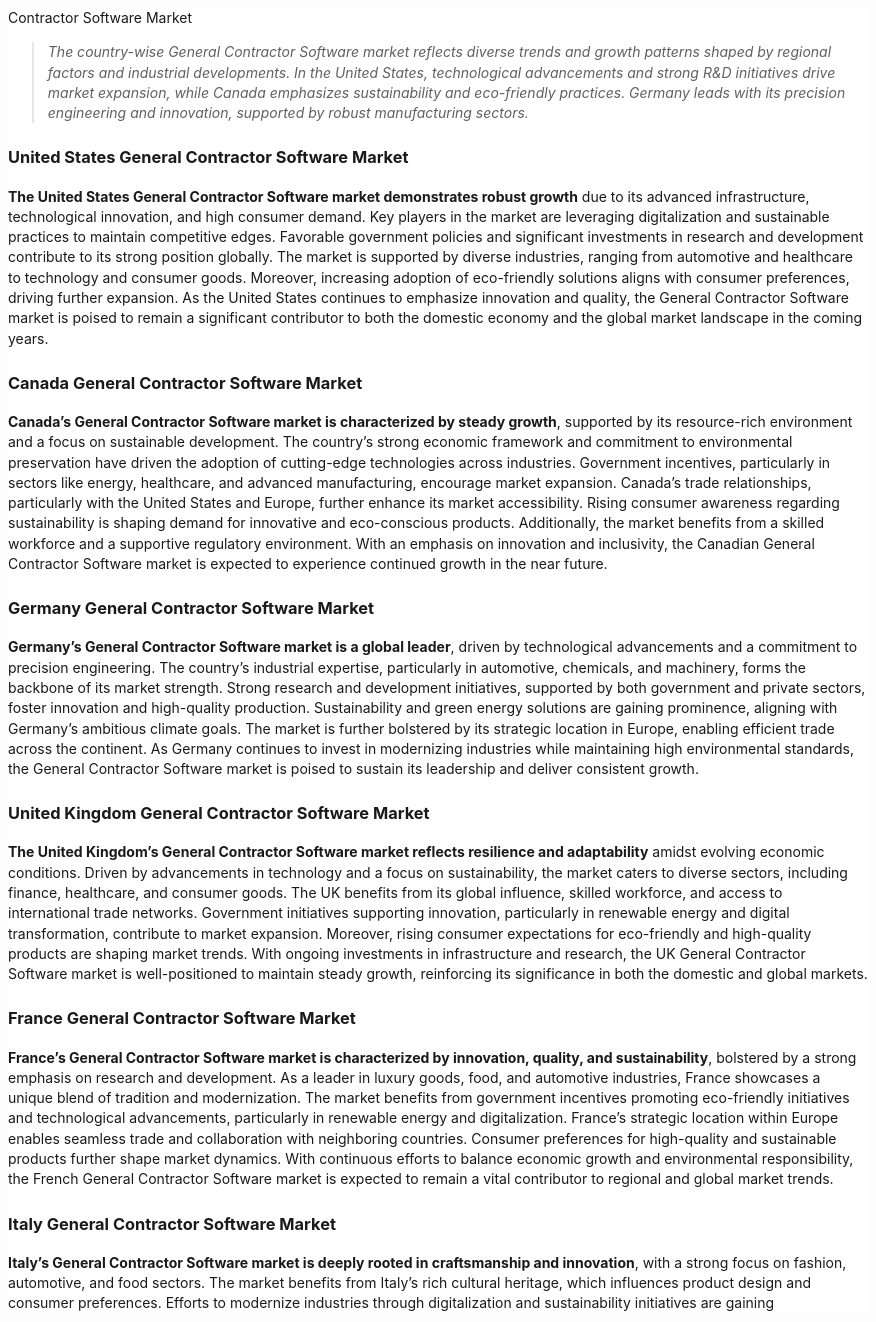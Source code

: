 Contractor Software Market<br /></span></h1><blockquote><p><em><span class="">The country-wise General Contractor Software market reflects diverse trends and growth patterns shaped by regional factors and industrial developments. In the United States, technological advancements and strong R&amp;D initiatives drive market expansion, while Canada emphasizes sustainability and eco-friendly practices. Germany leads with its precision engineering and innovation, supported by robust manufacturing sectors.</span></em></p></blockquote><h3><strong>United States General Contractor Software Market</strong></h3><p><strong>The United States General Contractor Software market demonstrates robust growth</strong> due to its advanced infrastructure, technological innovation, and high consumer demand. Key players in the market are leveraging digitalization and sustainable practices to maintain competitive edges. Favorable government policies and significant investments in research and development contribute to its strong position globally. The market is supported by diverse industries, ranging from automotive and healthcare to technology and consumer goods. Moreover, increasing adoption of eco-friendly solutions aligns with consumer preferences, driving further expansion. As the United States continues to emphasize innovation and quality, the General Contractor Software market is poised to remain a significant contributor to both the domestic economy and the global market landscape in the coming years.</p><h3><strong>Canada General Contractor Software Market</strong></h3><p><strong>Canada&rsquo;s General Contractor Software market is characterized by steady growth</strong>, supported by its resource-rich environment and a focus on sustainable development. The country&rsquo;s strong economic framework and commitment to environmental preservation have driven the adoption of cutting-edge technologies across industries. Government incentives, particularly in sectors like energy, healthcare, and advanced manufacturing, encourage market expansion. Canada&rsquo;s trade relationships, particularly with the United States and Europe, further enhance its market accessibility. Rising consumer awareness regarding sustainability is shaping demand for innovative and eco-conscious products. Additionally, the market benefits from a skilled workforce and a supportive regulatory environment. With an emphasis on innovation and inclusivity, the Canadian General Contractor Software market is expected to experience continued growth in the near future.</p><h3><strong>Germany General Contractor Software Market</strong></h3><p><strong>Germany&rsquo;s General Contractor Software market is a global leader</strong>, driven by technological advancements and a commitment to precision engineering. The country&rsquo;s industrial expertise, particularly in automotive, chemicals, and machinery, forms the backbone of its market strength. Strong research and development initiatives, supported by both government and private sectors, foster innovation and high-quality production. Sustainability and green energy solutions are gaining prominence, aligning with Germany&rsquo;s ambitious climate goals. The market is further bolstered by its strategic location in Europe, enabling efficient trade across the continent. As Germany continues to invest in modernizing industries while maintaining high environmental standards, the General Contractor Software market is poised to sustain its leadership and deliver consistent growth.</p><h3><strong>United Kingdom General Contractor Software Market</strong></h3><p><strong>The United Kingdom&rsquo;s General Contractor Software market reflects resilience and adaptability</strong> amidst evolving economic conditions. Driven by advancements in technology and a focus on sustainability, the market caters to diverse sectors, including finance, healthcare, and consumer goods. The UK benefits from its global influence, skilled workforce, and access to international trade networks. Government initiatives supporting innovation, particularly in renewable energy and digital transformation, contribute to market expansion. Moreover, rising consumer expectations for eco-friendly and high-quality products are shaping market trends. With ongoing investments in infrastructure and research, the UK General Contractor Software market is well-positioned to maintain steady growth, reinforcing its significance in both the domestic and global markets.</p><h3><strong>France General Contractor Software Market</strong></h3><p><strong>France&rsquo;s General Contractor Software market is characterized by innovation, quality, and sustainability</strong>, bolstered by a strong emphasis on research and development. As a leader in luxury goods, food, and automotive industries, France showcases a unique blend of tradition and modernization. The market benefits from government incentives promoting eco-friendly initiatives and technological advancements, particularly in renewable energy and digitalization. France&rsquo;s strategic location within Europe enables seamless trade and collaboration with neighboring countries. Consumer preferences for high-quality and sustainable products further shape market dynamics. With continuous efforts to balance economic growth and environmental responsibility, the French General Contractor Software market is expected to remain a vital contributor to regional and global market trends.</p><h3><strong>Italy General Contractor Software Market</strong></h3><p><strong>Italy&rsquo;s General Contractor Software market is deeply rooted in craftsmanship and innovation</strong>, with a strong focus on fashion, automotive, and food sectors. The market benefits from Italy&rsquo;s rich cultural heritage, which influences product design and consumer preferences. Efforts to modernize industries through digitalization and sustainability initiatives are gaining